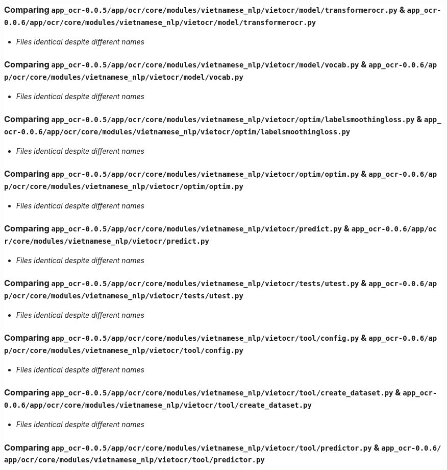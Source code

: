 ### Comparing `app_ocr-0.0.5/app/ocr/core/modules/vietnamese_nlp/vietocr/model/transformerocr.py` & `app_ocr-0.0.6/app/ocr/core/modules/vietnamese_nlp/vietocr/model/transformerocr.py`

 * *Files identical despite different names*

### Comparing `app_ocr-0.0.5/app/ocr/core/modules/vietnamese_nlp/vietocr/model/vocab.py` & `app_ocr-0.0.6/app/ocr/core/modules/vietnamese_nlp/vietocr/model/vocab.py`

 * *Files identical despite different names*

### Comparing `app_ocr-0.0.5/app/ocr/core/modules/vietnamese_nlp/vietocr/optim/labelsmoothingloss.py` & `app_ocr-0.0.6/app/ocr/core/modules/vietnamese_nlp/vietocr/optim/labelsmoothingloss.py`

 * *Files identical despite different names*

### Comparing `app_ocr-0.0.5/app/ocr/core/modules/vietnamese_nlp/vietocr/optim/optim.py` & `app_ocr-0.0.6/app/ocr/core/modules/vietnamese_nlp/vietocr/optim/optim.py`

 * *Files identical despite different names*

### Comparing `app_ocr-0.0.5/app/ocr/core/modules/vietnamese_nlp/vietocr/predict.py` & `app_ocr-0.0.6/app/ocr/core/modules/vietnamese_nlp/vietocr/predict.py`

 * *Files identical despite different names*

### Comparing `app_ocr-0.0.5/app/ocr/core/modules/vietnamese_nlp/vietocr/tests/utest.py` & `app_ocr-0.0.6/app/ocr/core/modules/vietnamese_nlp/vietocr/tests/utest.py`

 * *Files identical despite different names*

### Comparing `app_ocr-0.0.5/app/ocr/core/modules/vietnamese_nlp/vietocr/tool/config.py` & `app_ocr-0.0.6/app/ocr/core/modules/vietnamese_nlp/vietocr/tool/config.py`

 * *Files identical despite different names*

### Comparing `app_ocr-0.0.5/app/ocr/core/modules/vietnamese_nlp/vietocr/tool/create_dataset.py` & `app_ocr-0.0.6/app/ocr/core/modules/vietnamese_nlp/vietocr/tool/create_dataset.py`

 * *Files identical despite different names*

### Comparing `app_ocr-0.0.5/app/ocr/core/modules/vietnamese_nlp/vietocr/tool/predictor.py` & `app_ocr-0.0.6/app/ocr/core/modules/vietnamese_nlp/vietocr/tool/predictor.py`

